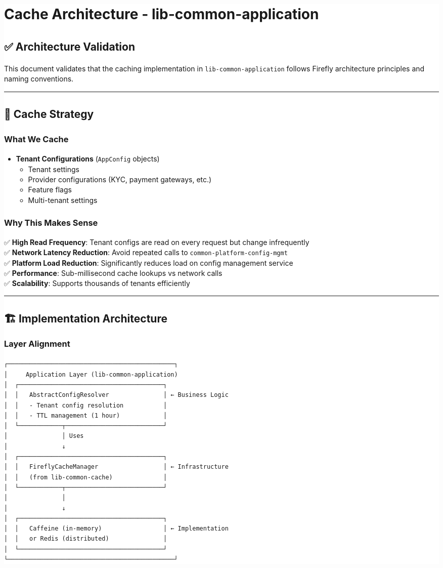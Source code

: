 # Cache Architecture - lib-common-application

## ✅ Architecture Validation

This document validates that the caching implementation in `lib-common-application` follows Firefly architecture principles and naming conventions.

---

## 🎯 Cache Strategy

### What We Cache
- **Tenant Configurations** (`AppConfig` objects)
  - Tenant settings
  - Provider configurations (KYC, payment gateways, etc.)
  - Feature flags
  - Multi-tenant settings

### Why This Makes Sense
✅ **High Read Frequency**: Tenant configs are read on every request but change infrequently  
✅ **Network Latency Reduction**: Avoid repeated calls to `common-platform-config-mgmt`  
✅ **Platform Load Reduction**: Significantly reduces load on config management service  
✅ **Performance**: Sub-millisecond cache lookups vs network calls  
✅ **Scalability**: Supports thousands of tenants efficiently

---

## 🏗️ Implementation Architecture

### Layer Alignment

```
┌──────────────────────────────────────────────┐
│     Application Layer (lib-common-application)
│  ┌────────────────────────────────────────┐
│  │   AbstractConfigResolver               │ ← Business Logic
│  │   - Tenant config resolution           │
│  │   - TTL management (1 hour)            │
│  └────────────┬───────────────────────────┘
│               │ Uses
│               ↓
│  ┌────────────────────────────────────────┐
│  │   FireflyCacheManager                  │ ← Infrastructure
│  │   (from lib-common-cache)              │
│  └────────────┬───────────────────────────┘
│               │
│               ↓
│  ┌────────────────────────────────────────┐
│  │   Caffeine (in-memory)                 │ ← Implementation
│  │   or Redis (distributed)               │
│  └────────────────────────────────────────┘
└──────────────────────────────────────────────┘
```
